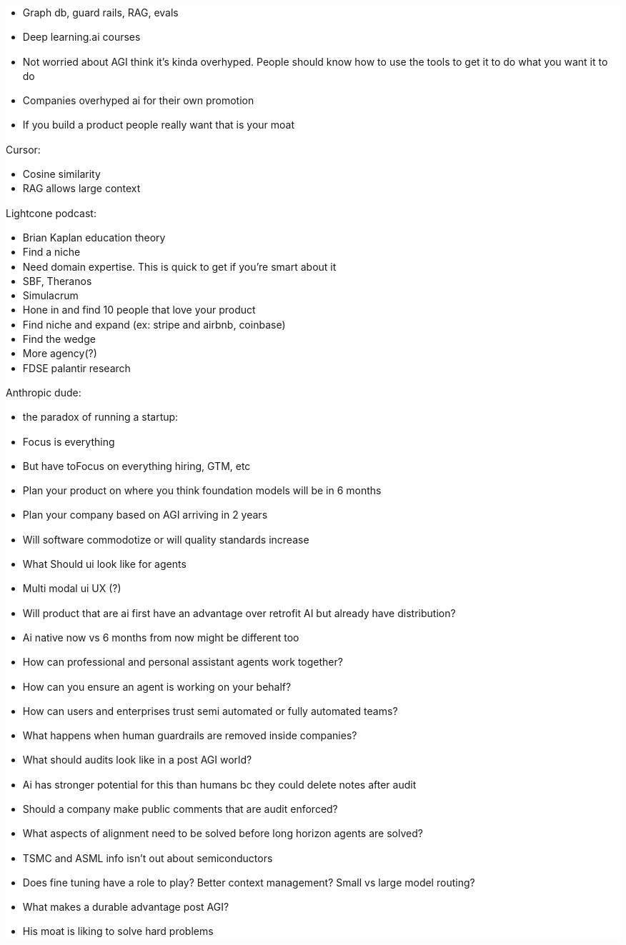 - Graph db, guard rails, RAG, evals

- Deep learning.ai courses
- Not worried about AGI think it’s kinda overhyped. People should know how to use the tools to get it to do what you want it to do
- Companies overhyped ai for their own promotion 
- If you build a product people really want that is your moat 

  

Cursor:

- Cosine similarity 
- RAG allows large context

  

Lightcone podcast:

- Brian Kaplan education theory
- Find a niche
- Need domain expertise. This is quick to get if you’re smart about it
- SBF, Theranos
- Simulacrum
- Hone in and find 10 people that love your product 
- Find niche and expand (ex: stripe and airbnb, coinbase) 
- Find the wedge
- More agency(?)
- FDSE palantir research

  

  

Anthropic dude:

- the paradox of running a startup:

- Focus is everything 
- But have toFocus on everything hiring, GTM, etc

- Plan your product on where you think foundation models will be in 6 months
- Plan your company based on AGI arriving in 2 years
- Will software commodotize or will quality standards increase 
- What Should ui look like for agents
- Multi modal ui UX (?)
- Will product that are ai first have an advantage over retrofit AI but already have distribution?

- Ai native now vs 6 months from now might be different too

- How can professional and personal assistant agents work together?
- How can you ensure an agent is working on your behalf?
- How can users and enterprises trust semi automated or fully automated teams?
- What happens when human guardrails are removed inside companies?
- What should audits look like in a post AGI world?

- Ai has stronger potential for this than humans bc they could delete notes after audit

- Should a company make public comments that are audit enforced?
- What aspects of alignment need to be solved before long horizon agents are solved?
- TSMC and ASML info isn’t out about semiconductors 
- Does fine tuning have a role to play? Better context management? Small vs large model routing?
- What makes a durable advantage post AGI?
- His moat is liking to solve hard problems 
